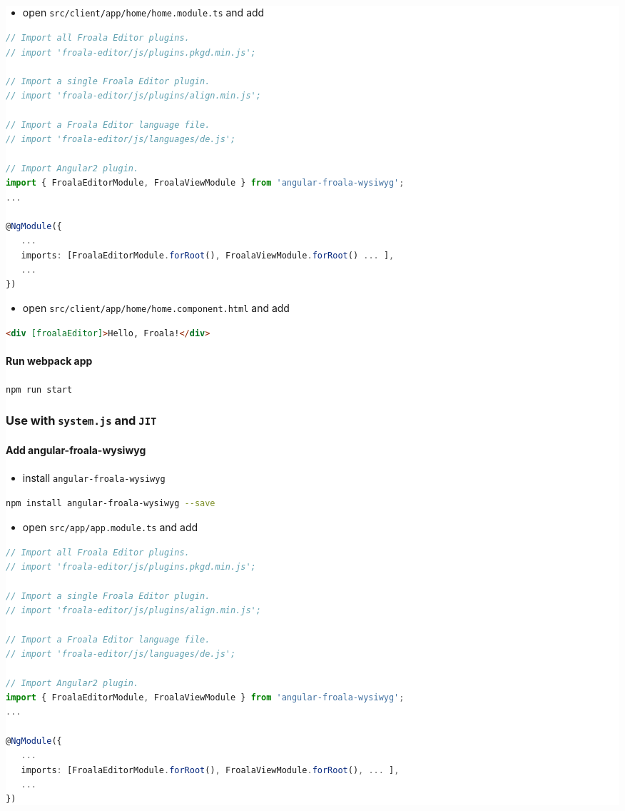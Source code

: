 - open `src/client/app/home/home.module.ts` and add

```typescript
// Import all Froala Editor plugins.
// import 'froala-editor/js/plugins.pkgd.min.js';

// Import a single Froala Editor plugin.
// import 'froala-editor/js/plugins/align.min.js';

// Import a Froala Editor language file.
// import 'froala-editor/js/languages/de.js';

// Import Angular2 plugin.
import { FroalaEditorModule, FroalaViewModule } from 'angular-froala-wysiwyg';
...

@NgModule({
   ...
   imports: [FroalaEditorModule.forRoot(), FroalaViewModule.forRoot() ... ],
   ...
})
```

- open `src/client/app/home/home.component.html` and add

```html
<div [froalaEditor]>Hello, Froala!</div>
```

#### Run webpack app

```bash
npm run start
```



### Use with `system.js` and `JIT`

#### Add angular-froala-wysiwyg

- install `angular-froala-wysiwyg`

```bash
npm install angular-froala-wysiwyg --save
```

- open `src/app/app.module.ts` and add

```typescript
// Import all Froala Editor plugins.
// import 'froala-editor/js/plugins.pkgd.min.js';

// Import a single Froala Editor plugin.
// import 'froala-editor/js/plugins/align.min.js';

// Import a Froala Editor language file.
// import 'froala-editor/js/languages/de.js';

// Import Angular2 plugin.
import { FroalaEditorModule, FroalaViewModule } from 'angular-froala-wysiwyg';
...

@NgModule({
   ...
   imports: [FroalaEditorModule.forRoot(), FroalaViewModule.forRoot(), ... ],
   ...
})
```

